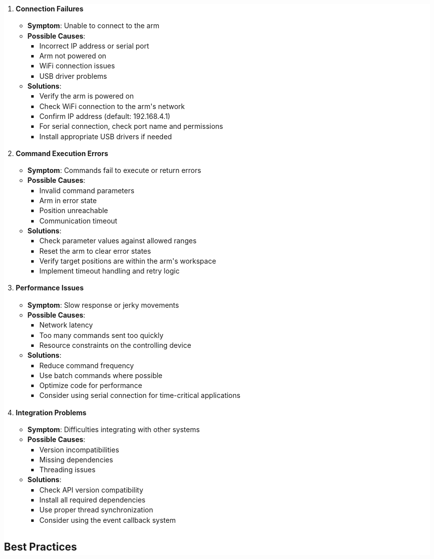 1. **Connection Failures**
   - **Symptom**: Unable to connect to the arm
   - **Possible Causes**:
     - Incorrect IP address or serial port
     - Arm not powered on
     - WiFi connection issues
     - USB driver problems
   - **Solutions**:
     - Verify the arm is powered on
     - Check WiFi connection to the arm's network
     - Confirm IP address (default: 192.168.4.1)
     - For serial connection, check port name and permissions
     - Install appropriate USB drivers if needed

2. **Command Execution Errors**
   - **Symptom**: Commands fail to execute or return errors
   - **Possible Causes**:
     - Invalid command parameters
     - Arm in error state
     - Position unreachable
     - Communication timeout
   - **Solutions**:
     - Check parameter values against allowed ranges
     - Reset the arm to clear error states
     - Verify target positions are within the arm's workspace
     - Implement timeout handling and retry logic

3. **Performance Issues**
   - **Symptom**: Slow response or jerky movements
   - **Possible Causes**:
     - Network latency
     - Too many commands sent too quickly
     - Resource constraints on the controlling device
   - **Solutions**:
     - Reduce command frequency
     - Use batch commands where possible
     - Optimize code for performance
     - Consider using serial connection for time-critical applications

4. **Integration Problems**
   - **Symptom**: Difficulties integrating with other systems
   - **Possible Causes**:
     - Version incompatibilities
     - Missing dependencies
     - Threading issues
   - **Solutions**:
     - Check API version compatibility
     - Install all required dependencies
     - Use proper thread synchronization
     - Consider using the event callback system

## Best Practices
